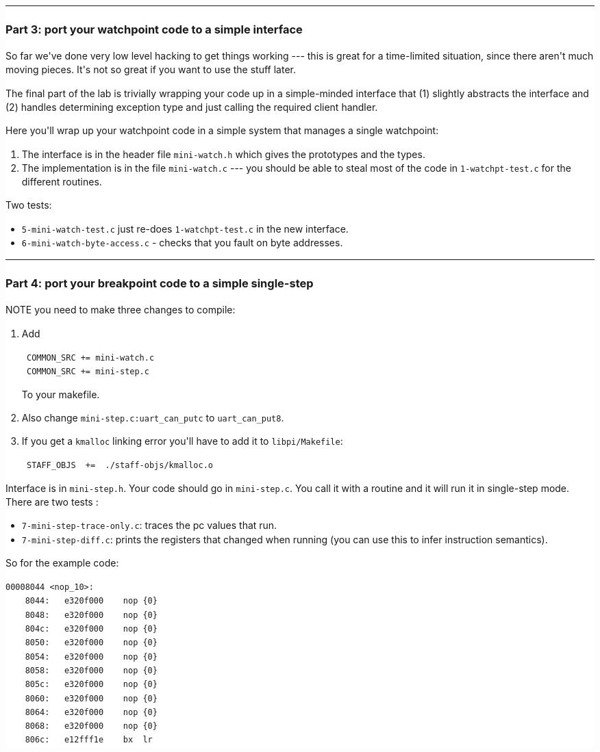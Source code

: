 -----------------------------------------------------------------------------
### Part 3: port your watchpoint code to a simple interface

So far we've done very low level hacking to get things working --- this is
great for a time-limited situation, since there aren't much moving pieces.
It's not so great if you want to use the stuff later.

The final part of the lab is trivially wrapping your code up in a
simple-minded interface that (1) slightly abstracts the interface and
(2) handles determining exception type and just calling the required
client handler.

Here you'll wrap up your watchpoint code in a simple system that manages 
a single watchpoint:
  1. The interface is in the header file `mini-watch.h` which gives 
     the prototypes and the types.
  2. The implementation is in the file `mini-watch.c` --- you should be
     able to steal most of the code in `1-watchpt-test.c` for the
     different routines.

Two tests:
  - `5-mini-watch-test.c` just re-does `1-watchpt-test.c` in the new interface.
  - `6-mini-watch-byte-access.c` - checks that you fault on byte addresses.

-----------------------------------------------------------------------------
### Part 4: port your breakpoint code to a simple single-step

NOTE you need to make three changes to compile:

1. Add 

        COMMON_SRC += mini-watch.c
        COMMON_SRC += mini-step.c

   To your makefile.

2. Also change `mini-step.c:uart_can_putc` to `uart_can_put8`.
3. If you get a `kmalloc` linking error you'll have to add 
   it to `libpi/Makefile`:

        STAFF_OBJS  +=  ./staff-objs/kmalloc.o


Interface is in `mini-step.h`.  Your code should go in `mini-step.c`.
You call it with a routine and it will run it in single-step mode.
There are two tests :
  - `7-mini-step-trace-only.c`: traces the pc values that run.
  - `7-mini-step-diff.c`: prints the registers that changed when
    running (you can use this to infer instruction semantics).

So for the example code:

```
00008044 <nop_10>:
    8044:   e320f000    nop {0}
    8048:   e320f000    nop {0}
    804c:   e320f000    nop {0}
    8050:   e320f000    nop {0}
    8054:   e320f000    nop {0}
    8058:   e320f000    nop {0}
    805c:   e320f000    nop {0}
    8060:   e320f000    nop {0}
    8064:   e320f000    nop {0}
    8068:   e320f000    nop {0}
    806c:   e12fff1e    bx  lr
```
